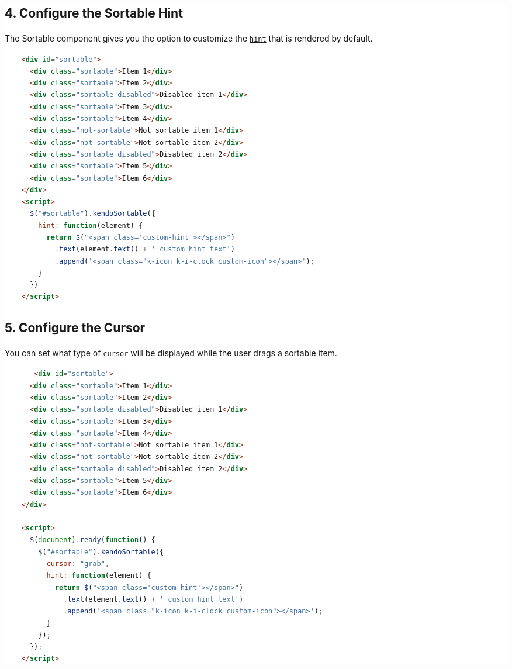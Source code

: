 ## 4. Configure the Sortable Hint

The Sortable component gives you the option to customize the [`hint`](/api/javascript/ui/sortable/configuration/hint) that is rendered by default. 


```html
    <div id="sortable">
      <div class="sortable">Item 1</div>
      <div class="sortable">Item 2</div>  
      <div class="sortable disabled">Disabled item 1</div>
      <div class="sortable">Item 3</div>
      <div class="sortable">Item 4</div>  
      <div class="not-sortable">Not sortable item 1</div>
      <div class="not-sortable">Not sortable item 2</div>
      <div class="sortable disabled">Disabled item 2</div>
      <div class="sortable">Item 5</div>
      <div class="sortable">Item 6</div>
    </div>
    <script>
      $("#sortable").kendoSortable({
        hint: function(element) {            
          return $("<span class='custom-hint'></span>")
            .text(element.text() + ' custom hint text')
            .append('<span class="k-icon k-i-clock custom-icon"></span>');
        }
      })
    </script>
```

## 5. Configure the Cursor

You can set what type of [`cursor`](api/javascript/ui/sortable/configuration/cursor) will be displayed while the user drags a sortable item.


```html
       <div id="sortable">
      <div class="sortable">Item 1</div>
      <div class="sortable">Item 2</div>  
      <div class="sortable disabled">Disabled item 1</div>
      <div class="sortable">Item 3</div>
      <div class="sortable">Item 4</div>  
      <div class="not-sortable">Not sortable item 1</div>
      <div class="not-sortable">Not sortable item 2</div>
      <div class="sortable disabled">Disabled item 2</div>
      <div class="sortable">Item 5</div>
      <div class="sortable">Item 6</div>
    </div>

    <script>
      $(document).ready(function() {
        $("#sortable").kendoSortable({         
          cursor: "grab",
          hint: function(element) {            
            return $("<span class='custom-hint'></span>")
              .text(element.text() + ' custom hint text')
              .append('<span class="k-icon k-i-clock custom-icon"></span>');
          }
        });
      });
    </script>
```
